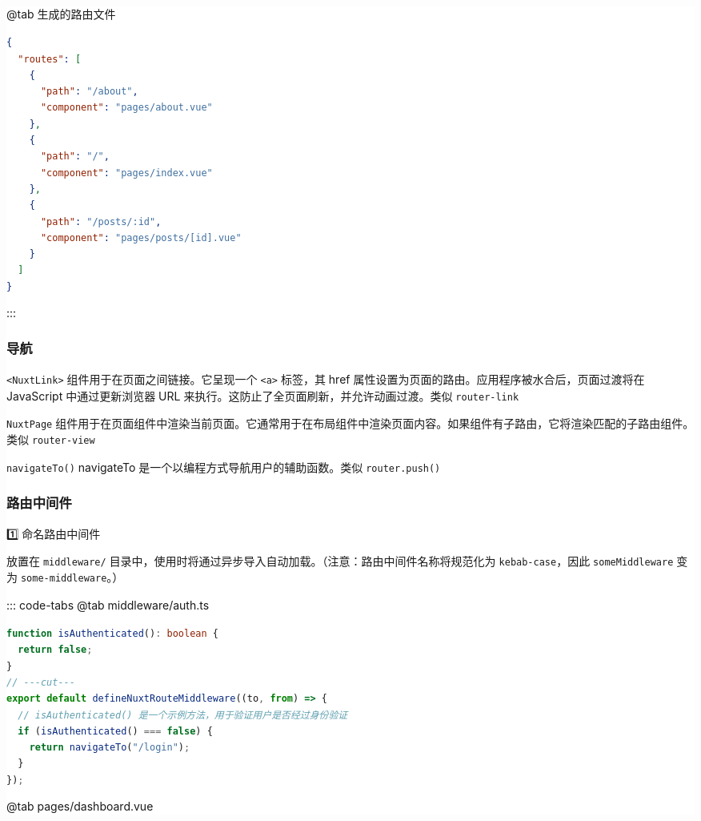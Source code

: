 @tab 生成的路由文件

```json
{
  "routes": [
    {
      "path": "/about",
      "component": "pages/about.vue"
    },
    {
      "path": "/",
      "component": "pages/index.vue"
    },
    {
      "path": "/posts/:id",
      "component": "pages/posts/[id].vue"
    }
  ]
}
```

:::

### 导航

`<NuxtLink>` 组件用于在页面之间链接。它呈现一个 `<a>` 标签，其 href 属性设置为页面的路由。应用程序被水合后，页面过渡将在 JavaScript 中通过更新浏览器 URL 来执行。这防止了全页面刷新，并允许动画过渡。类似 `router-link`

`NuxtPage` 组件用于在页面组件中渲染当前页面。它通常用于在布局组件中渲染页面内容。如果组件有子路由，它将渲染匹配的子路由组件。类似 `router-view`

`navigateTo()` navigateTo 是一个以编程方式导航用户的辅助函数。类似 `router.push()`

### 路由中间件

1️⃣ 命名路由中间件

放置在 `middleware/` 目录中，使用时将通过异步导入自动加载。（注意：路由中间件名称将规范化为 `kebab-case`，因此 `someMiddleware` 变为 `some-middleware`。）

::: code-tabs
@tab middleware/auth.ts

```ts
function isAuthenticated(): boolean {
  return false;
}
// ---cut---
export default defineNuxtRouteMiddleware((to, from) => {
  // isAuthenticated() 是一个示例方法，用于验证用户是否经过身份验证
  if (isAuthenticated() === false) {
    return navigateTo("/login");
  }
});
```

@tab pages/dashboard.vue
